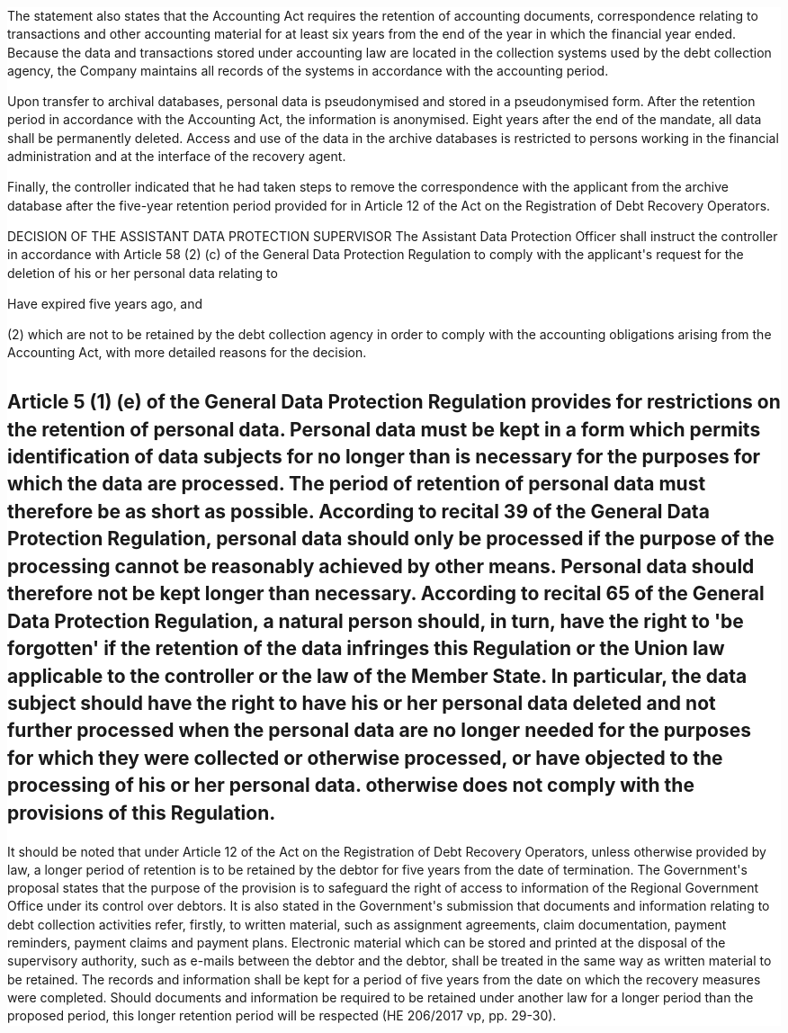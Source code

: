 The statement also states that the Accounting Act requires the retention of accounting documents, correspondence relating to transactions and other accounting material for at least six years from the end of the year in which the financial year ended. Because the data and transactions stored under accounting law are located in the collection systems used by the debt collection agency, the Company maintains all records of the systems in accordance with the accounting period.

Upon transfer to archival databases, personal data is pseudonymised and stored in a pseudonymised form. After the retention period in accordance with the Accounting Act, the information is anonymised. Eight years after the end of the mandate, all data shall be permanently deleted. Access and use of the data in the archive databases is restricted to persons working in the financial administration and at the interface of the recovery agent.

Finally, the controller indicated that he had taken steps to remove the correspondence with the applicant from the archive database after the five-year retention period provided for in Article 12 of the Act on the Registration of Debt Recovery Operators.

DECISION OF THE ASSISTANT DATA PROTECTION SUPERVISOR
The Assistant Data Protection Officer shall instruct the controller in accordance with Article 58 (2) (c) of the General Data Protection Regulation to comply with the applicant's request for the deletion of his or her personal data relating to

Have expired five years ago, and

(2) which are not to be retained by the debt collection agency in order to comply with the accounting obligations arising from the Accounting Act, with more detailed reasons for the decision.

## Article 5 (1) (e) of the General Data Protection Regulation provides for restrictions on the retention of personal data. Personal data must be kept in a form which permits identification of data subjects for no longer than is necessary for the purposes for which the data are processed. The period of retention of personal data must therefore be as short as possible. According to recital 39 of the General Data Protection Regulation, personal data should only be processed if the purpose of the processing cannot be reasonably achieved by other means. Personal data should therefore not be kept longer than necessary. According to recital 65 of the General Data Protection Regulation, a natural person should, in turn, have the right to 'be forgotten' if the retention of the data infringes this Regulation or the Union law applicable to the controller or the law of the Member State. In particular, the data subject should have the right to have his or her personal data deleted and not further processed when the personal data are no longer needed for the purposes for which they were collected or otherwise processed, or have objected to the processing of his or her personal data. otherwise does not comply with the provisions of this Regulation.

It should be noted that under Article 12 of the Act on the Registration of Debt Recovery Operators, unless otherwise provided by law, a longer period of retention is to be retained by the debtor for five years from the date of termination. The Government's proposal states that the purpose of the provision is to safeguard the right of access to information of the Regional Government Office under its control over debtors. It is also stated in the Government's submission that documents and information relating to debt collection activities refer, firstly, to written material, such as assignment agreements, claim documentation, payment reminders, payment claims and payment plans. Electronic material which can be stored and printed at the disposal of the supervisory authority, such as e-mails between the debtor and the debtor, shall be treated in the same way as written material to be retained. The records and information shall be kept for a period of five years from the date on which the recovery measures were completed. Should documents and information be required to be retained under another law for a longer period than the proposed period, this longer retention period will be respected (HE 206/2017 vp, pp. 29-30).
